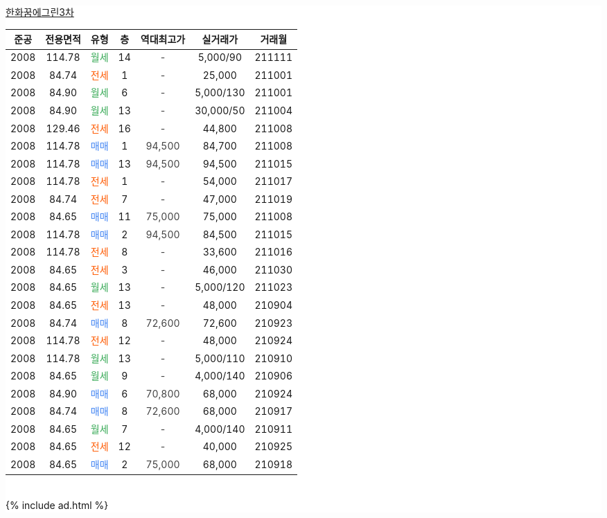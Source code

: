 [한화꿈에그린3차](https://search.naver.com/search.naver?query=%EB%8C%80%EC%A0%84%EA%B4%91%EC%97%AD%EC%8B%9C+%EC%9C%A0%EC%84%B1%EA%B5%AC+%EA%B4%80%ED%8F%89%EB%8F%99+%ED%95%9C%ED%99%94%EA%BF%88%EC%97%90%EA%B7%B8%EB%A6%B03%EC%B0%A8)

|준공|전용면적|유형|층|역대최고가|실거래가|거래월|
|:---:|:---:|:---:|:---:|:---:|:---:|:---:|
|2008|114.78|<span style="color:#34a853">월세</span>|14|<span style="color:#444444">-</span>|5,000/90|211111|
|2008|84.74|<span style="color:#ff5a00">전세</span>|1|<span style="color:#444444">-</span>|25,000|211001|
|2008|84.90|<span style="color:#34a853">월세</span>|6|<span style="color:#444444">-</span>|5,000/130|211001|
|2008|84.90|<span style="color:#34a853">월세</span>|13|<span style="color:#444444">-</span>|30,000/50|211004|
|2008|129.46|<span style="color:#ff5a00">전세</span>|16|<span style="color:#444444">-</span>|44,800|211008|
|2008|114.78|<span style="color:#4285f3">매매</span>|1|<span style="color:#444444">94,500</span>|84,700|211008|
|2008|114.78|<span style="color:#4285f3">매매</span>|13|<span style="color:#444444">94,500</span>|94,500|211015|
|2008|114.78|<span style="color:#ff5a00">전세</span>|1|<span style="color:#444444">-</span>|54,000|211017|
|2008|84.74|<span style="color:#ff5a00">전세</span>|7|<span style="color:#444444">-</span>|47,000|211019|
|2008|84.65|<span style="color:#4285f3">매매</span>|11|<span style="color:#444444">75,000</span>|75,000|211008|
|2008|114.78|<span style="color:#4285f3">매매</span>|2|<span style="color:#444444">94,500</span>|84,500|211015|
|2008|114.78|<span style="color:#ff5a00">전세</span>|8|<span style="color:#444444">-</span>|33,600|211016|
|2008|84.65|<span style="color:#ff5a00">전세</span>|3|<span style="color:#444444">-</span>|46,000|211030|
|2008|84.65|<span style="color:#34a853">월세</span>|13|<span style="color:#444444">-</span>|5,000/120|211023|
|2008|84.65|<span style="color:#ff5a00">전세</span>|13|<span style="color:#444444">-</span>|48,000|210904|
|2008|84.74|<span style="color:#4285f3">매매</span>|8|<span style="color:#444444">72,600</span>|72,600|210923|
|2008|114.78|<span style="color:#ff5a00">전세</span>|12|<span style="color:#444444">-</span>|48,000|210924|
|2008|114.78|<span style="color:#34a853">월세</span>|13|<span style="color:#444444">-</span>|5,000/110|210910|
|2008|84.65|<span style="color:#34a853">월세</span>|9|<span style="color:#444444">-</span>|4,000/140|210906|
|2008|84.90|<span style="color:#4285f3">매매</span>|6|<span style="color:#444444">70,800</span>|68,000|210924|
|2008|84.74|<span style="color:#4285f3">매매</span>|8|<span style="color:#444444">72,600</span>|68,000|210917|
|2008|84.65|<span style="color:#34a853">월세</span>|7|<span style="color:#444444">-</span>|4,000/140|210911|
|2008|84.65|<span style="color:#ff5a00">전세</span>|12|<span style="color:#444444">-</span>|40,000|210925|
|2008|84.65|<span style="color:#4285f3">매매</span>|2|<span style="color:#444444">75,000</span>|68,000|210918|


<br>
{% include ad.html %}
<br>
